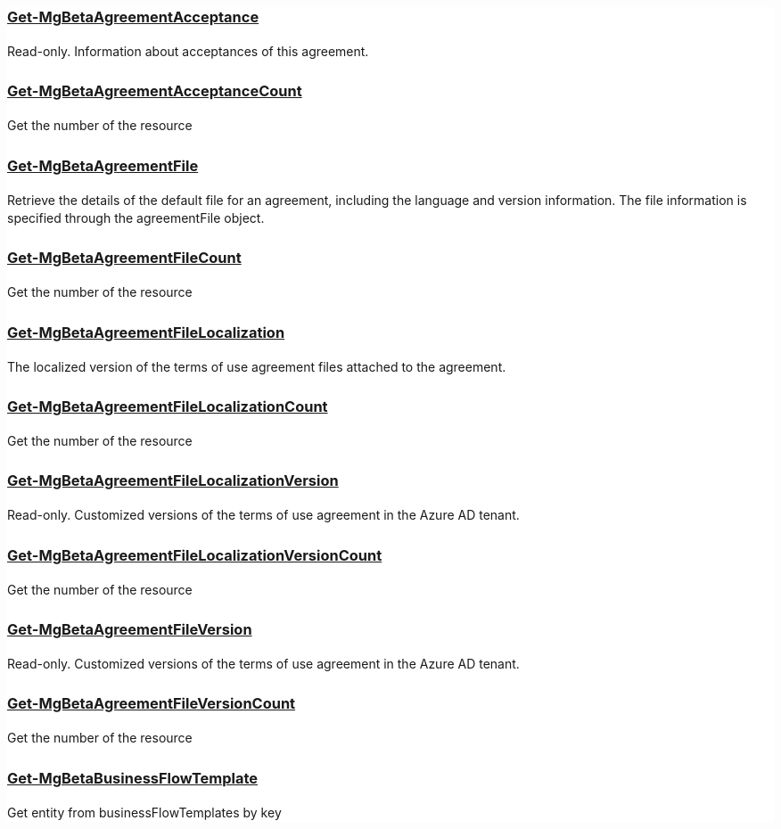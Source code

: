 ### [Get-MgBetaAgreementAcceptance](Get-MgBetaAgreementAcceptance.md)
Read-only.
Information about acceptances of this agreement.

### [Get-MgBetaAgreementAcceptanceCount](Get-MgBetaAgreementAcceptanceCount.md)
Get the number of the resource

### [Get-MgBetaAgreementFile](Get-MgBetaAgreementFile.md)
Retrieve the details of the default file for an agreement, including the language and version information.
The file information is specified through the agreementFile object.

### [Get-MgBetaAgreementFileCount](Get-MgBetaAgreementFileCount.md)
Get the number of the resource

### [Get-MgBetaAgreementFileLocalization](Get-MgBetaAgreementFileLocalization.md)
The localized version of the terms of use agreement files attached to the agreement.

### [Get-MgBetaAgreementFileLocalizationCount](Get-MgBetaAgreementFileLocalizationCount.md)
Get the number of the resource

### [Get-MgBetaAgreementFileLocalizationVersion](Get-MgBetaAgreementFileLocalizationVersion.md)
Read-only.
Customized versions of the terms of use agreement in the Azure AD tenant.

### [Get-MgBetaAgreementFileLocalizationVersionCount](Get-MgBetaAgreementFileLocalizationVersionCount.md)
Get the number of the resource

### [Get-MgBetaAgreementFileVersion](Get-MgBetaAgreementFileVersion.md)
Read-only.
Customized versions of the terms of use agreement in the Azure AD tenant.

### [Get-MgBetaAgreementFileVersionCount](Get-MgBetaAgreementFileVersionCount.md)
Get the number of the resource

### [Get-MgBetaBusinessFlowTemplate](Get-MgBetaBusinessFlowTemplate.md)
Get entity from businessFlowTemplates by key

